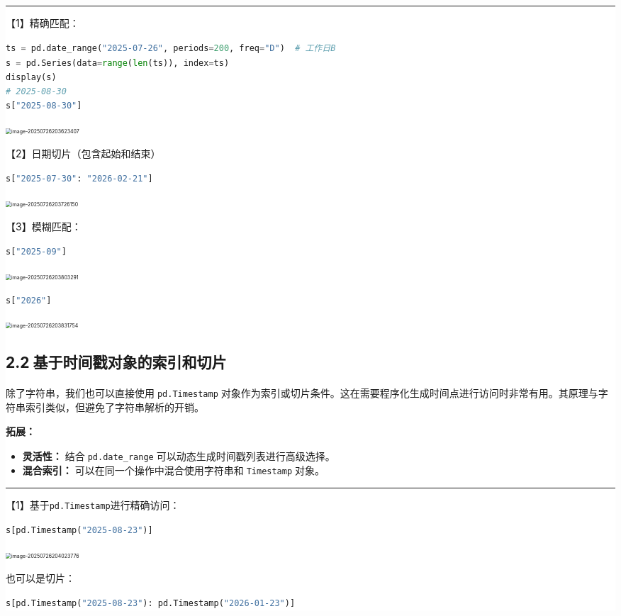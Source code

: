 ----

【1】精确匹配：

```python
ts = pd.date_range("2025-07-26", periods=200, freq="D")  # 工作日B
s = pd.Series(data=range(len(ts)), index=ts)
display(s)
# 2025-08-30
s["2025-08-30"]
```

<img src="https://wechat01.oss-cn-hangzhou.aliyuncs.com/img/image-20250726203623407.png" alt="image-20250726203623407" style="zoom:50%;" />

【2】日期切片（包含起始和结束）

```python
s["2025-07-30": "2026-02-21"]
```

<img src="https://wechat01.oss-cn-hangzhou.aliyuncs.com/img/image-20250726203726150.png" alt="image-20250726203726150" style="zoom:50%;" />

【3】模糊匹配：

```python
s["2025-09"]
```

<img src="https://wechat01.oss-cn-hangzhou.aliyuncs.com/img/image-20250726203803291.png" alt="image-20250726203803291" style="zoom:50%;" />

```python
s["2026"]
```

<img src="https://wechat01.oss-cn-hangzhou.aliyuncs.com/img/image-20250726203831754.png" alt="image-20250726203831754" style="zoom:50%;" />

## 2.2 基于时间戳对象的索引和切片

除了字符串，我们也可以直接使用 `pd.Timestamp` 对象作为索引或切片条件。这在需要程序化生成时间点进行访问时非常有用。其原理与字符串索引类似，但避免了字符串解析的开销。

**拓展：**

- **灵活性：** 结合 `pd.date_range` 可以动态生成时间戳列表进行高级选择。
- **混合索引：** 可以在同一个操作中混合使用字符串和 `Timestamp` 对象。

----

【1】基于`pd.Timestamp`进行精确访问：

```python
s[pd.Timestamp("2025-08-23")]
```

<img src="https://wechat01.oss-cn-hangzhou.aliyuncs.com/img/image-20250726204023776.png" alt="image-20250726204023776" style="zoom:50%;" />

也可以是切片：

```python
s[pd.Timestamp("2025-08-23"): pd.Timestamp("2026-01-23")]
```

